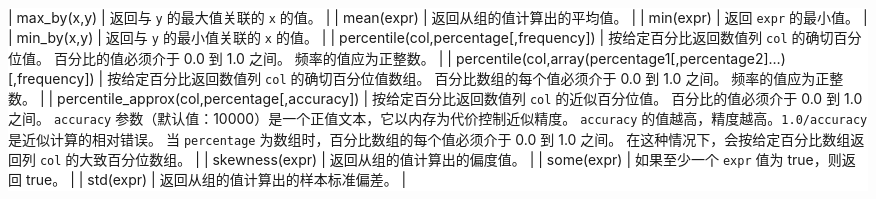 | max_by(x,y)                                                   | 返回与 ``y`` 的最大值关联的 ``x`` 的值。                                                                                                                                                                                                                                                                                                                                                                                                                                                                                                                                             |
| mean(expr)                                                    | 返回从组的值计算出的平均值。                                                                                                                                                                                                                                                                                                                                                                                                                                                                                                                                                                |
| min(expr)                                                     | 返回 ``expr`` 的最小值。                                                                                                                                                                                                                                                                                                                                                                                                                                                                                                                                                                             |
| min_by(x,y)                                                   | 返回与 ``y`` 的最小值关联的 ``x`` 的值。                                                                                                                                                                                                                                                                                                                                                                                                                                                                                                                                             |
| percentile(col,percentage[,frequency])                        | 按给定百分比返回数值列 ``col`` 的确切百分位值。 百分比的值必须介于 0.0 到 1.0 之间。 频率的值应为正整数。                                                                                                                                                                                                                                                                                                                                                                                                                     |
| percentile(col,array(percentage1[,percentage2]…)[,frequency]) | 按给定百分比返回数值列 ``col`` 的确切百分位值数组。 百分比数组的每个值必须介于 0.0 到 1.0 之间。 频率的值应为正整数。                                                                                                                                                                                                                                                                                                                                                                                                 |
| percentile_approx(col,percentage[,accuracy])                  | 按给定百分比返回数值列 ``col`` 的近似百分位值。 百分比的值必须介于 0.0 到 1.0 之间。 ``accuracy`` 参数（默认值：10000）是一个正值文本，它以内存为代价控制近似精度。 ``accuracy`` 的值越高，精度越高。``1.0/accuracy`` 是近似计算的相对错误。 当 ``percentage`` 为数组时，百分比数组的每个值必须介于 0.0 到 1.0 之间。 在这种情况下，会按给定百分比数组返回列 ``col`` 的大致百分位数组。 |
| skewness(expr)                                                | 返回从组的值计算出的偏度值。                                                                                                                                                                                                                                                                                                                                                                                                                                                                                                                                                      |
| some(expr)                                                    | 如果至少一个 ``expr`` 值为 true，则返回 true。                                                                                                                                                                                                                                                                                                                                                                                                                                                                                                                                                            |
| std(expr)                                                     | 返回从组的值计算出的样本标准偏差。                                                                                                                                                                                                                                                                                                                                                                                                                                                                                                                                           |